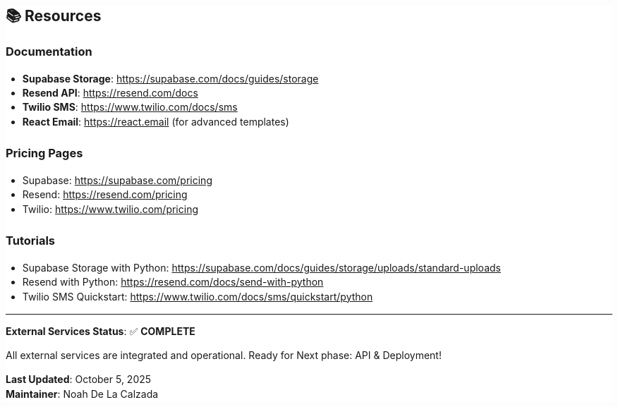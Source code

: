 
## 📚 Resources

### Documentation
- **Supabase Storage**: https://supabase.com/docs/guides/storage
- **Resend API**: https://resend.com/docs
- **Twilio SMS**: https://www.twilio.com/docs/sms
- **React Email**: https://react.email (for advanced templates)

### Pricing Pages
- Supabase: https://supabase.com/pricing
- Resend: https://resend.com/pricing
- Twilio: https://www.twilio.com/pricing

### Tutorials
- Supabase Storage with Python: https://supabase.com/docs/guides/storage/uploads/standard-uploads
- Resend with Python: https://resend.com/docs/send-with-python
- Twilio SMS Quickstart: https://www.twilio.com/docs/sms/quickstart/python

---

**External Services Status**: ✅ **COMPLETE**

All external services are integrated and operational. Ready for Next phase: API & Deployment!

**Last Updated**: October 5, 2025  
**Maintainer**: Noah De La Calzada
